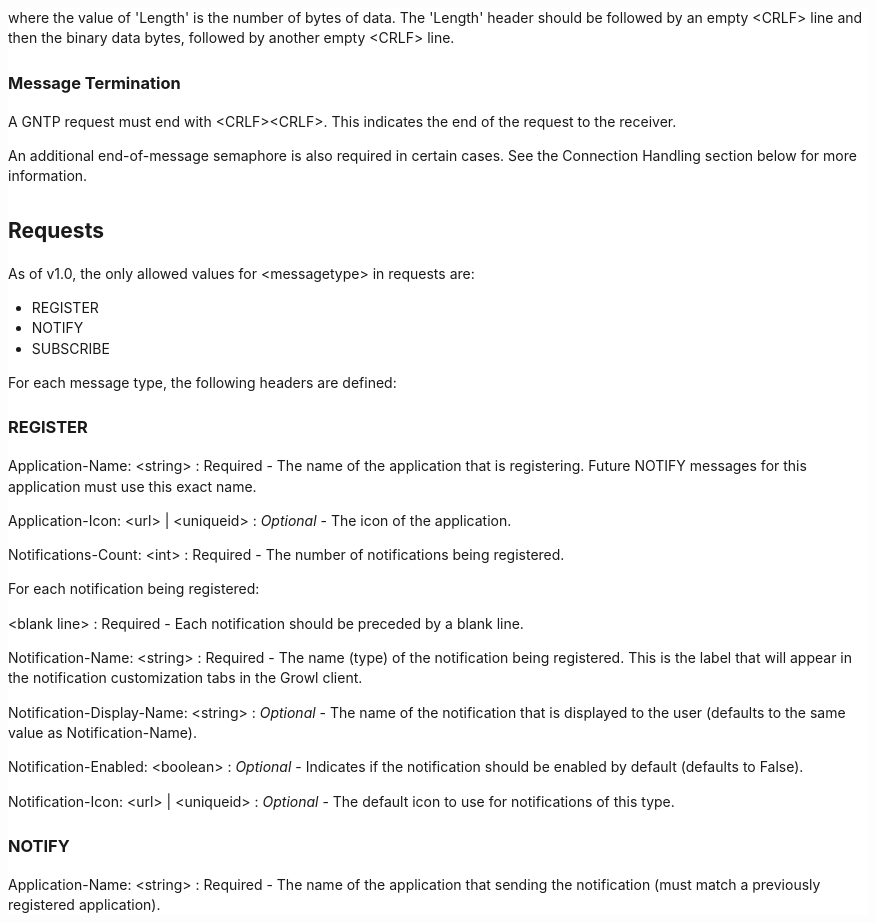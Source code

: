 where the value of 'Length' is the number of bytes of data. The 'Length' header should be followed by an empty \<CRLF\> line and then the binary data bytes, followed by another empty \<CRLF\> line.

### Message Termination

A GNTP request must end with \<CRLF\>\<CRLF\>. This indicates the end of the request to the receiver.

An additional end-of-message semaphore is also required in certain cases. See the Connection Handling section below for more information.

## Requests

As of v1.0, the only allowed values for \<messagetype\> in requests are:

* REGISTER
* NOTIFY
* SUBSCRIBE

For each message type, the following headers are defined:

### REGISTER 

Application-Name: \<string\>
:   Required - The name of the application that is registering.  Future NOTIFY messages for this application must use this exact name.

Application-Icon: \<url\> | \<uniqueid\>
:   _Optional_ - The icon of the application.

Notifications-Count: \<int\>
:   Required - The number of notifications being registered.

For each notification being registered:

\<blank line\>
:   Required - Each notification should be preceded by a blank line.

Notification-Name: \<string\>
:   Required - The name (type) of the notification being registered.  This is the label that will appear in the notification customization tabs in the Growl client.

Notification-Display-Name: \<string\>
:   _Optional_ - The name of the notification that is displayed to the user (defaults to the same value as Notification-Name).

Notification-Enabled: \<boolean\>
:   _Optional_ - Indicates if the notification should be enabled by default (defaults to False).

Notification-Icon: \<url\> | \<uniqueid\>
:   _Optional_ - The default icon to use for notifications of this type.


### NOTIFY 

Application-Name: \<string\>
:   Required - The name of the application that sending the notification (must match a previously registered application).
